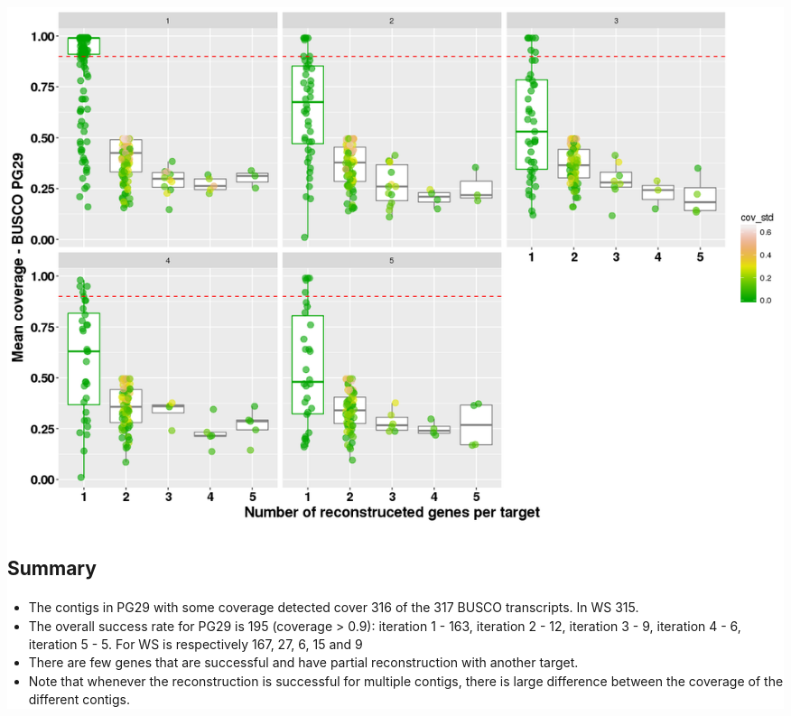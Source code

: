 ![](images/mean_coverage_busco-2.png)

Summary
-------

-   The contigs in PG29 with some coverage detected cover 316 of the 317 BUSCO transcripts. In WS 315.
-   The overall success rate for PG29 is 195 (coverage \> 0.9): iteration 1 - 163, iteration 2 - 12, iteration 3 - 9, iteration 4 - 6, iteration 5 - 5. For WS is respectively 167, 27, 6, 15 and 9
-   There are few genes that are successful and have partial reconstruction with another target.
-   Note that whenever the reconstruction is successful for multiple contigs, there is large difference between the coverage of the different contigs.

